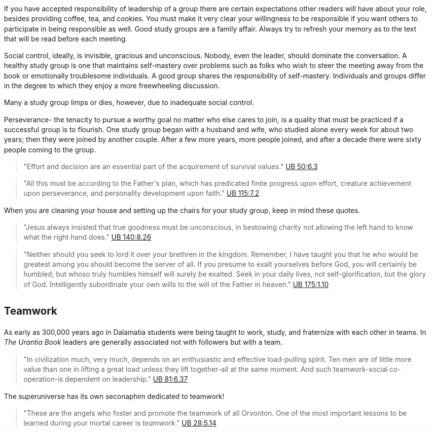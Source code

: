 If you have accepted responsibility of leadership of a group there are certain expectations other readers will have about your role, besides providing coffee, tea, and cookies. You must make it very clear your willingness to be responsible if you want others to participate in being responsible as well. Good study groups are a family affair. Always try to refresh your memory as to the text that will be read before each meeting.

Social control, ideally, is invisible, gracious and unconscious. Nobody, even the leader, should dominate the conversation. A healthy study group is one that maintains self-mastery over problems such as folks who wish to steer the meeting away from the book or emotionally troublesome individuals. A good group shares the responsibility of self-mastery. Individuals and groups differ in the degree to which they enjoy a more freewheeling discussion.

Many a study group limps or dies, however, due to inadequate social control. 

Perseverance- the tenacity to pursue a worthy goal no matter who else cares to join, is a quality that must be practiced if a successful group is to flourish. One study group began with a husband and wife, who studied alone every week for about two years; then they were joined by another couple. After a few more years, more people joined, and after a decade there were sixty people coming to the group.

> "Effort and decision are an essential part of the acquirement of survival values." [UB 50:6.3](/en/The_Urantia_Book/50#p6_3)

> "All this must be according to the Father's plan, which has predicated finite progress upon effort, creature achievement upon perseverance, and personality development upon faith." [UB 115:7.2](/en/The_Urantia_Book/115#p7_2)

When you are cleaning your house and setting up the chairs for your study group, keep in mind these quotes. 

> "Jesus always insisted that true goodness must be unconscious, in bestowing charity not allowing the left hand to know what the right hand does." [UB 140:8.26](/en/The_Urantia_Book/140#p8_26)

> "Neither should you seek to lord it over your brethren in the kingdom. Remember, I have taught you that he who would be greatest among you should become the server of all. If you presume to exalt yourselves before God, you will certainly be humbled; but whoso truly humbles himself will surely be exalted. Seek in your daily lives, not self-glorification, but the glory of God. Intelligently subordinate your own wills to the will of the Father in heaven." [UB 175:1.10](/en/The_Urantia_Book/175#p1_10)

## Teamwork

As early as 300,000 years ago in Dalamatia students were being taught to work, study, and fraternize with each other in teams. In _The Urantia Book_ leaders are generally associated not with followers but with a team.

> "In civilization much, very much, depends on an enthusiastic and effective load-pulling spirit. Ten men are of little more value than one in lifting a great load unless they lift together-all at the same moment. And such teamwork-social co-operation-is dependent on leadership." [UB 81:6.37](/en/The_Urantia_Book/81#p6_37)

The superuniverse has its own seconaphim dedicated to teamwork!

> "These are the angels who foster and promote the teamwork of all Orvonton. One of the most important lessons to be learned during your mortal career is _teamwork_." [UB 28:5.14](/en/The_Urantia_Book/28#p5_14)
